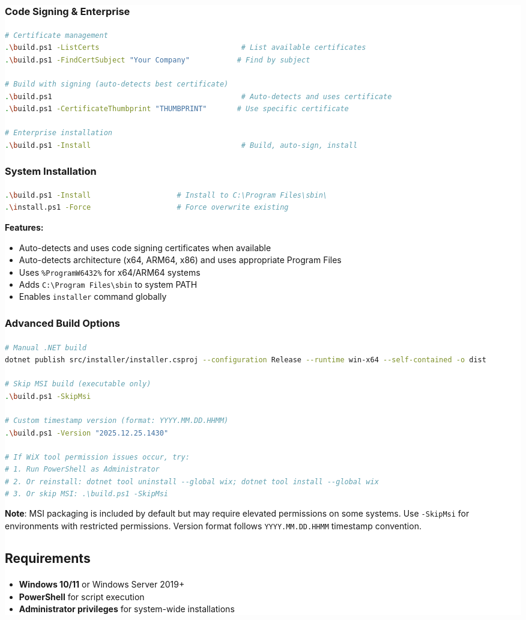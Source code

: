 ### Code Signing & Enterprise
```bash
# Certificate management
.\build.ps1 -ListCerts                                 # List available certificates
.\build.ps1 -FindCertSubject "Your Company"           # Find by subject

# Build with signing (auto-detects best certificate)
.\build.ps1                                            # Auto-detects and uses certificate
.\build.ps1 -CertificateThumbprint "THUMBPRINT"       # Use specific certificate

# Enterprise installation
.\build.ps1 -Install                                   # Build, auto-sign, install
```

### System Installation
```bash
.\build.ps1 -Install                    # Install to C:\Program Files\sbin\
.\install.ps1 -Force                    # Force overwrite existing
```

**Features:**
- Auto-detects and uses code signing certificates when available
- Auto-detects architecture (x64, ARM64, x86) and uses appropriate Program Files
- Uses `%ProgramW6432%` for x64/ARM64 systems  
- Adds `C:\Program Files\sbin` to system PATH
- Enables `installer` command globally

### Advanced Build Options
```bash
# Manual .NET build
dotnet publish src/installer/installer.csproj --configuration Release --runtime win-x64 --self-contained -o dist

# Skip MSI build (executable only)
.\build.ps1 -SkipMsi

# Custom timestamp version (format: YYYY.MM.DD.HHMM)
.\build.ps1 -Version "2025.12.25.1430"

# If WiX tool permission issues occur, try:
# 1. Run PowerShell as Administrator  
# 2. Or reinstall: dotnet tool uninstall --global wix; dotnet tool install --global wix
# 3. Or skip MSI: .\build.ps1 -SkipMsi
```

**Note**: MSI packaging is included by default but may require elevated permissions on some systems. Use `-SkipMsi` for environments with restricted permissions. Version format follows `YYYY.MM.DD.HHMM` timestamp convention.

## Requirements

- **Windows 10/11** or Windows Server 2019+
- **PowerShell** for script execution
- **Administrator privileges** for system-wide installations

